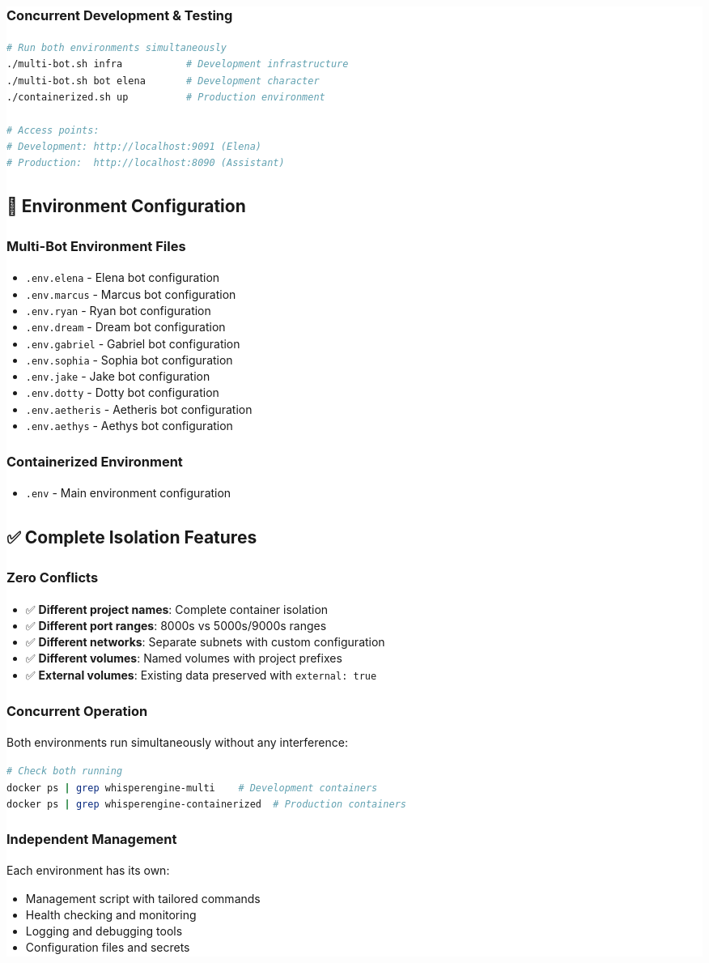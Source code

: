 ### **Concurrent Development & Testing**
```bash
# Run both environments simultaneously
./multi-bot.sh infra           # Development infrastructure
./multi-bot.sh bot elena       # Development character
./containerized.sh up          # Production environment

# Access points:
# Development: http://localhost:9091 (Elena)
# Production:  http://localhost:8090 (Assistant)
```

## 🔧 Environment Configuration

### **Multi-Bot Environment Files**
- `.env.elena` - Elena bot configuration
- `.env.marcus` - Marcus bot configuration
- `.env.ryan` - Ryan bot configuration
- `.env.dream` - Dream bot configuration
- `.env.gabriel` - Gabriel bot configuration
- `.env.sophia` - Sophia bot configuration
- `.env.jake` - Jake bot configuration
- `.env.dotty` - Dotty bot configuration
- `.env.aetheris` - Aetheris bot configuration
- `.env.aethys` - Aethys bot configuration

### **Containerized Environment**
- `.env` - Main environment configuration

## ✅ Complete Isolation Features

### **Zero Conflicts**
- ✅ **Different project names**: Complete container isolation
- ✅ **Different port ranges**: 8000s vs 5000s/9000s ranges
- ✅ **Different networks**: Separate subnets with custom configuration
- ✅ **Different volumes**: Named volumes with project prefixes
- ✅ **External volumes**: Existing data preserved with `external: true`

### **Concurrent Operation**
Both environments run simultaneously without any interference:
```bash
# Check both running
docker ps | grep whisperengine-multi    # Development containers
docker ps | grep whisperengine-containerized  # Production containers
```

### **Independent Management**
Each environment has its own:
- Management script with tailored commands
- Health checking and monitoring
- Logging and debugging tools
- Configuration files and secrets
